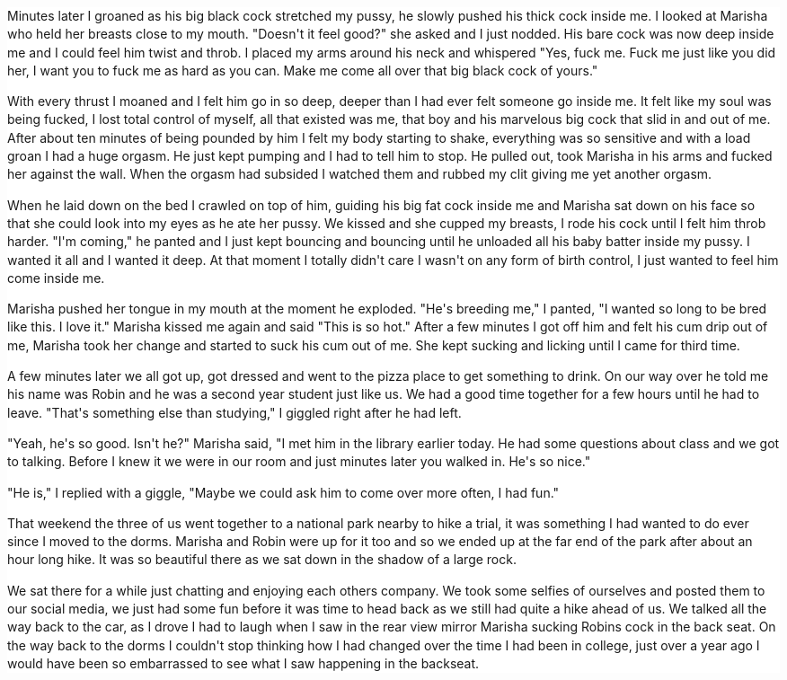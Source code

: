 Minutes later I groaned as his big black cock stretched my pussy, he slowly
pushed his thick cock inside me. I looked at Marisha who held her breasts close
to my mouth. "Doesn't it feel good?" she asked and I just nodded. His bare cock
was now deep inside me and I could feel him twist and throb. I placed my arms
around his neck and whispered "Yes, fuck me. Fuck me just like you did her, I
want you to fuck me as hard as you can. Make me come all over that big black
cock of yours."

With every thrust I moaned and I felt him go in so deep, deeper than I had ever
felt someone go inside me. It felt like my soul was being fucked, I lost total
control of myself, all that existed was me, that boy and his marvelous big cock
that slid in and out of me. After about ten minutes of being pounded by him I
felt my body starting to shake, everything was so sensitive and with a load
groan I had a huge orgasm. He just kept pumping and I had to tell him to stop.
He pulled out, took Marisha in his arms and fucked her against the wall. When
the orgasm had subsided I watched them and rubbed my clit giving me yet another
orgasm.

When he laid down on the bed I crawled on top of him, guiding his big fat cock
inside me and Marisha sat down on his face so that she could look into my eyes
as he ate her pussy. We kissed and she cupped my breasts, I rode his cock until
I felt him throb harder. "I'm coming," he panted and I just kept bouncing and
bouncing until he unloaded all his baby batter inside my pussy. I wanted it all
and I wanted it deep. At that moment I totally didn't care I wasn't on any form
of birth control, I just wanted to feel him come inside me.

Marisha pushed her tongue in my mouth at the moment he exploded. "He's breeding
me," I panted, "I wanted so long to be bred like this. I love it." Marisha
kissed me again and said "This is so hot." After a few minutes I got off him
and felt his cum drip out of me, Marisha took her change and started to suck
his cum out of me. She kept sucking and licking until I came for third time.

A few minutes later we all got up, got dressed and went to the pizza place to
get something to drink. On our way over he told me his name was Robin and he
was a second year student just like us. We had a good time together for a few
hours until he had to leave. "That's something else than studying," I giggled
right after he had left.

"Yeah, he's so good. Isn't he?" Marisha said, "I met him in the library earlier
today. He had some questions about class and we got to talking. Before I knew
it we were in our room and just minutes later you walked in. He's so nice."

"He is," I replied with a giggle, "Maybe we could ask him to come over more
often, I had fun."

That weekend the three of us went together to a national park nearby to hike a
trial, it was something I had wanted to do ever since I moved to the dorms.
Marisha and Robin were up for it too and so we ended up at the far end of the
park after about an hour long hike. It was so beautiful there as we sat down in
the shadow of a large rock.

We sat there for a while just chatting and enjoying each others company. We
took some selfies of ourselves and posted them to our social media, we just had
some fun before it was time to head back as we still had quite a hike ahead of
us. We talked all the way back to the car, as I drove I had to laugh when I saw
in the rear view mirror Marisha sucking Robins cock in the back seat. On the
way back to the dorms I couldn't stop thinking how I had changed over the time
I had been in college, just over a year ago I would have been so embarrassed to
see what I saw happening in the backseat.
